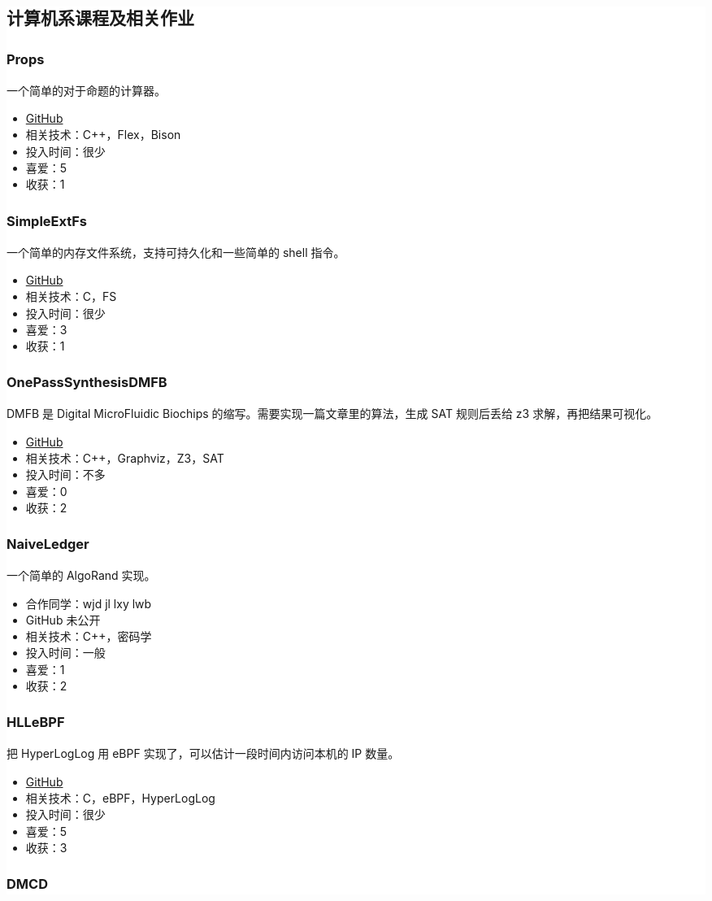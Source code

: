 ## 计算机系课程及相关作业

### Props

一个简单的对于命题的计算器。

* [GitHub](https://github.com/jiegec/props)
* 相关技术：C++，Flex，Bison
* 投入时间：很少
* 喜爱：5
* 收获：1

### SimpleExtFs

一个简单的内存文件系统，支持可持久化和一些简单的 shell 指令。

* [GitHub](https://github.com/jiegec/extfs)
* 相关技术：C，FS
* 投入时间：很少
* 喜爱：3
* 收获：1

### OnePassSynthesisDMFB

DMFB 是 Digital MicroFluidic Biochips 的缩写。需要实现一篇文章里的算法，生成 SAT 规则后丢给 z3 求解，再把结果可视化。

* [GitHub](https://github.com/jiegec/OnePassSynthesisDMFB)
* 相关技术：C++，Graphviz，Z3，SAT
* 投入时间：不多
* 喜爱：0
* 收获：2

### NaiveLedger

一个简单的 AlgoRand 实现。

* 合作同学：wjd jl lxy lwb
* GitHub 未公开
* 相关技术：C++，密码学
* 投入时间：一般
* 喜爱：1
* 收获：2

### HLLeBPF

把 HyperLogLog 用 eBPF 实现了，可以估计一段时间内访问本机的 IP 数量。

* [GitHub](https://github.com/jiegec/hll_ebpf)
* 相关技术：C，eBPF，HyperLogLog
* 投入时间：很少
* 喜爱：5
* 收获：3

### DMCD

